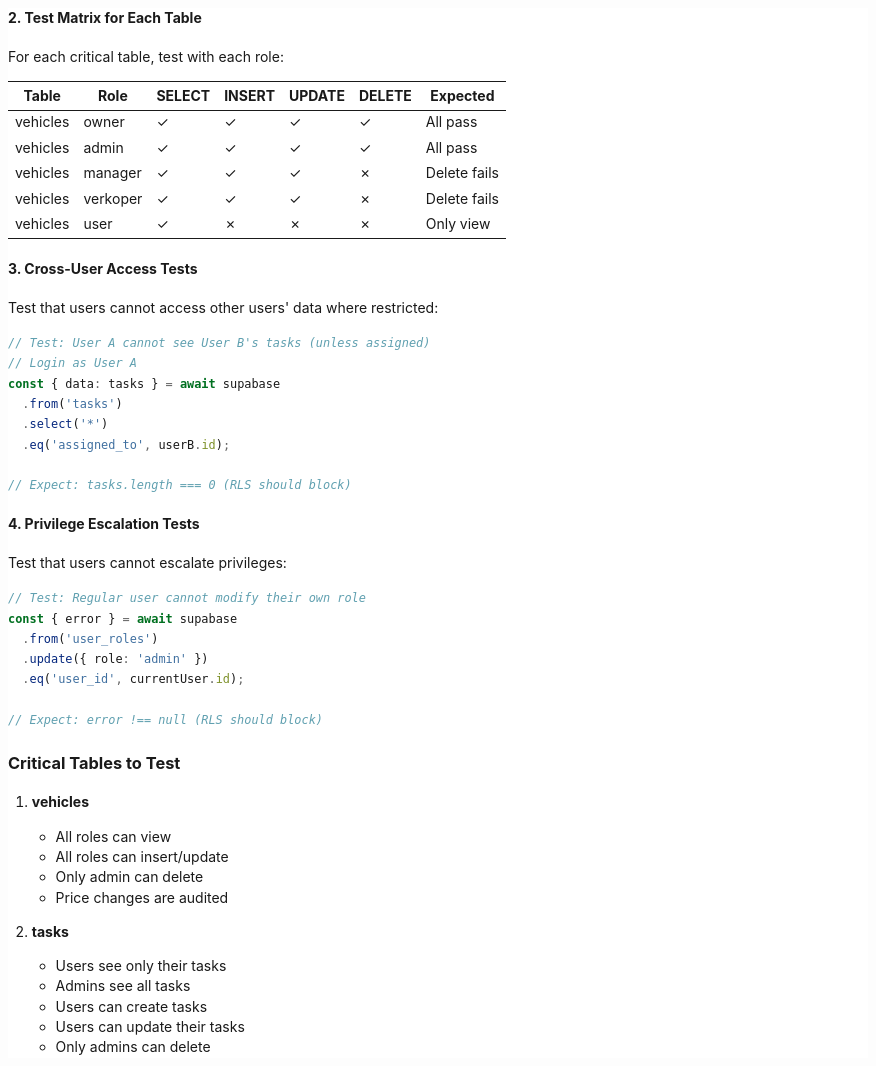 #### 2. Test Matrix for Each Table

For each critical table, test with each role:

| Table | Role | SELECT | INSERT | UPDATE | DELETE | Expected |
|-------|------|--------|--------|--------|--------|----------|
| vehicles | owner | ✓ | ✓ | ✓ | ✓ | All pass |
| vehicles | admin | ✓ | ✓ | ✓ | ✓ | All pass |
| vehicles | manager | ✓ | ✓ | ✓ | ✗ | Delete fails |
| vehicles | verkoper | ✓ | ✓ | ✓ | ✗ | Delete fails |
| vehicles | user | ✓ | ✗ | ✗ | ✗ | Only view |

#### 3. Cross-User Access Tests

Test that users cannot access other users' data where restricted:

```typescript
// Test: User A cannot see User B's tasks (unless assigned)
// Login as User A
const { data: tasks } = await supabase
  .from('tasks')
  .select('*')
  .eq('assigned_to', userB.id);

// Expect: tasks.length === 0 (RLS should block)
```

#### 4. Privilege Escalation Tests

Test that users cannot escalate privileges:

```typescript
// Test: Regular user cannot modify their own role
const { error } = await supabase
  .from('user_roles')
  .update({ role: 'admin' })
  .eq('user_id', currentUser.id);

// Expect: error !== null (RLS should block)
```

### Critical Tables to Test

1. **vehicles**
   - All roles can view
   - All roles can insert/update
   - Only admin can delete
   - Price changes are audited

2. **tasks**
   - Users see only their tasks
   - Admins see all tasks
   - Users can create tasks
   - Users can update their tasks
   - Only admins can delete
